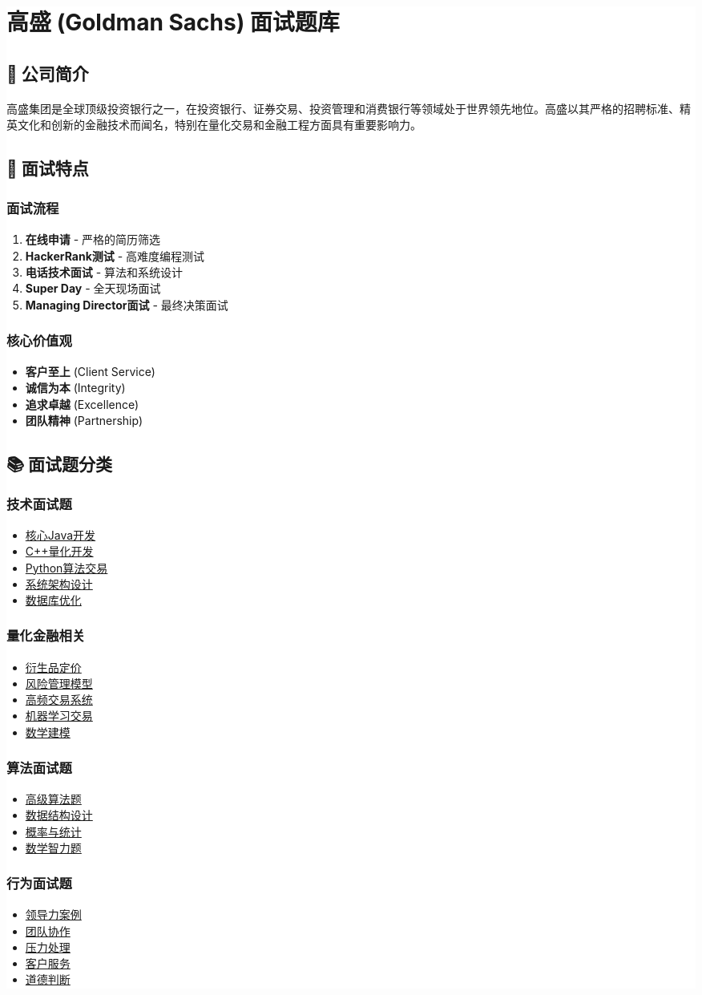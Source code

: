 # 高盛 (Goldman Sachs) 面试题库

## 🏦 公司简介

高盛集团是全球顶级投资银行之一，在投资银行、证券交易、投资管理和消费银行等领域处于世界领先地位。高盛以其严格的招聘标准、精英文化和创新的金融技术而闻名，特别在量化交易和金融工程方面具有重要影响力。

## 📍 面试特点

### 面试流程
1. **在线申请** - 严格的简历筛选
2. **HackerRank测试** - 高难度编程测试
3. **电话技术面试** - 算法和系统设计
4. **Super Day** - 全天现场面试
5. **Managing Director面试** - 最终决策面试

### 核心价值观
- **客户至上** (Client Service)
- **诚信为本** (Integrity)
- **追求卓越** (Excellence)
- **团队精神** (Partnership)

## 📚 面试题分类

### 技术面试题
- [核心Java开发](./core-java.md)
- [C++量化开发](./cpp-quant.md)
- [Python算法交易](./python-trading.md)
- [系统架构设计](./system-architecture.md)
- [数据库优化](./database-optimization.md)

### 量化金融相关
- [衍生品定价](./derivatives-pricing.md)
- [风险管理模型](./risk-models.md)
- [高频交易系统](./hft-systems.md)
- [机器学习交易](./ml-trading.md)
- [数学建模](./mathematical-modeling.md)

### 算法面试题
- [高级算法题](./advanced-algorithms.md)
- [数据结构设计](./data-structures.md)
- [概率与统计](./probability-statistics.md)
- [数学智力题](./math-puzzles.md)

### 行为面试题
- [领导力案例](./leadership-scenarios.md)
- [团队协作](./teamwork-examples.md)
- [压力处理](./stress-management.md)
- [客户服务](./client-service.md)
- [道德判断](./ethical-dilemmas.md)
